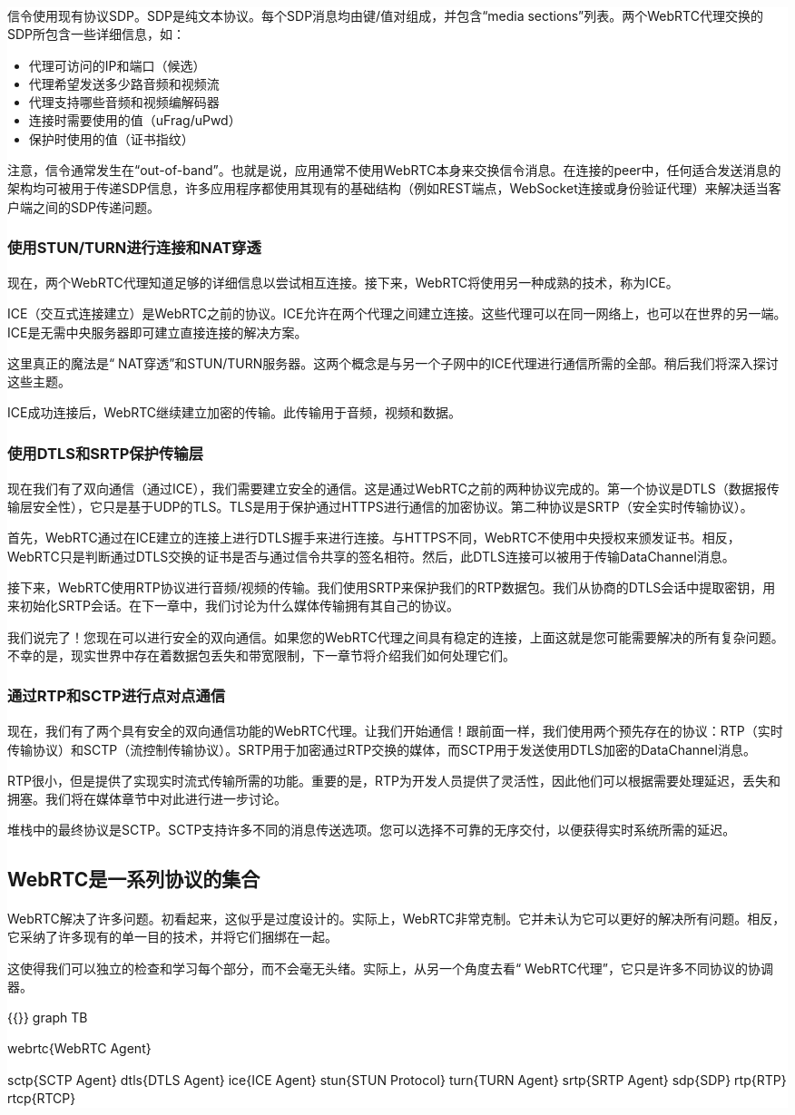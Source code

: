 信令使用现有协议SDP。SDP是纯文本协议。每个SDP消息均由键/值对组成，并包含“media sections”列表。两个WebRTC代理交换的SDP所包含一些详细信息，如：

* 代理可访问的IP和端口（候选）
* 代理希望发送多少路音频和视频流
* 代理支持哪些音频和视频编解码器
* 连接时需要使用的值（uFrag/uPwd）
* 保护时使用的值（证书指纹）

注意，信令通常发生在“out-of-band”。也就是说，应用通常不使用WebRTC本身来交换信令消息。在连接的peer中，任何适合发送消息的架构均可被用于传递SDP信息，许多应用程序都使用其现有的基础结构（例如REST端点，WebSocket连接或身份验证代理）来解决适当客户端之间的SDP传递问题。

### 使用STUN/TURN进行连接和NAT穿透

现在，两个WebRTC代理知道足够的详细信息以尝试相互连接。接下来，WebRTC将使用另一种成熟的技术，称为ICE。

ICE（交互式连接建立）是WebRTC之前的协议。ICE允许在两个代理之间建立连接。这些代理可以在同一网络上，也可以在世界的另一端。ICE是无需中央服务器即可建立直接连接的解决方案。

这里真正的魔法是“ NAT穿透”和STUN/TURN服务器。这两个概念是与另一个子网中的ICE代理进行通信所需的全部。稍后我们将深入探讨这些主题。

ICE成功连接后，WebRTC继续建立加密的传输。此传输用于音频，视频和数据。


### 使用DTLS和SRTP保护传输层

现在我们有了双向通信（通过ICE），我们需要建立安全的通信。这是通过WebRTC之前的两种协议完成的。第一个协议是DTLS（数据报传输层安全性），它只是基于UDP的TLS。TLS是用于保护通过HTTPS进行通信的加密协议。第二种协议是SRTP（安全实时传输协议）。

首先，WebRTC通过在ICE建立的连接上进行DTLS握手来进行连接。与HTTPS不同，WebRTC不使用中央授权来颁发证书。相反，WebRTC只是判断通过DTLS交换的证书是否与通过信令共享的签名相符。然后，此DTLS连接可以被用于传输DataChannel消息。

接下来，WebRTC使用RTP协议进行音频/视频的传输。我们使用SRTP来保护我们的RTP数据包。我们从协商的DTLS会话中提取密钥，用来初始化SRTP会话。在下一章中，我们讨论为什么媒体传输拥有其自己的协议。

我们说完了！您现在可以进行安全的双向通信。如果您的WebRTC代理之间具有稳定的连接，上面这就是您可能需要解决的所有复杂问题。不幸的是，现实世界中存在着数据包丢失和带宽限制，下一章节将介绍我们如何处理它们。

### 通过RTP和SCTP进行点对点通信

现在，我们有了两个具有安全的双向通信功能的WebRTC代理。让我们开始通信！跟前面一样，我们使用两个预先存在的协议：RTP（实时传输协议）和SCTP（流控制传输协议）。SRTP用于加密通过RTP交换的媒体，而SCTP用于发送使用DTLS加密的DataChannel消息。

RTP很小，但是提供了实现实时流式传输所需的功能。重要的是，RTP为开发人员提供了灵活性，因此他们可以根据需要处理延迟，丢失和拥塞。我们将在媒体章节中对此进行进一步讨论。

堆栈中的最终协议是SCTP。SCTP支持许多不同的消息传送选项。您可以选择不可靠的无序交付，以便获得实时系统所需的延迟。


## WebRTC是一系列协议的集合

WebRTC解决了许多问题。初看起来，这似乎是过度设计的。实际上，WebRTC非常克制。它并未认为它可以更好的解决所有问题。相反，它采纳了许多现有的单一目的技术，并将它们捆绑在一起。

这使得我们可以独立的检查和学习每个部分，而不会毫无头绪。实际上，从另一个角度去看“ WebRTC代理”，它只是许多不同协议的协调器。

{{<mermaid>}}
graph TB

webrtc{WebRTC Agent}

sctp{SCTP Agent}
dtls{DTLS Agent}
ice{ICE Agent}
stun{STUN Protocol}
turn{TURN Agent}
srtp{SRTP Agent}
sdp{SDP}
rtp{RTP}
rtcp{RTCP}
